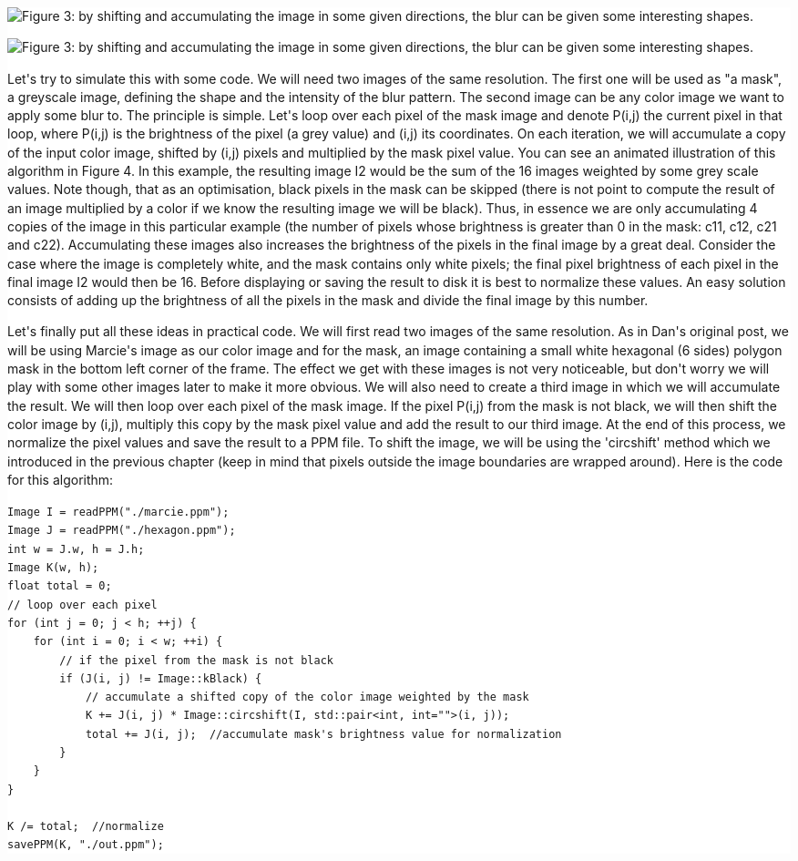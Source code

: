 ![Figure 3: by shifting and accumulating the image in some given directions, the blur can be given some interesting shapes.](/images/simple-image-manipulations/sim-blur2.png)

![Figure 3: by shifting and accumulating the image in some given directions, the blur can be given some interesting shapes.](/images/simple-image-manipulations/sim-blur3.gif)

Let's try to simulate this with some code. We will need two images of the same resolution. The first one will be used as "a mask", a greyscale image, defining the shape and the intensity of the blur pattern. The second image can be any color image we want to apply some blur to. The principle is simple. Let's loop over each pixel of the mask image and denote P(i,j) the current pixel in that loop, where P(i,j) is the brightness of the pixel (a grey value) and (i,j) its coordinates. On each iteration, we will accumulate a copy of the input color image, shifted by (i,j) pixels and multiplied by the mask pixel value. You can see an animated illustration of this algorithm in Figure 4. In this example, the resulting image I2 would be the sum of the 16 images weighted by some grey scale values. Note though, that as an optimisation, black pixels in the mask can be skipped (there is not point to compute the result of an image multiplied by a color if we know the resulting image we will be black). Thus, in essence we are only accumulating 4 copies of the image in this particular example (the number of pixels whose brightness is greater than 0 in the mask: c11, c12, c21 and c22). Accumulating these images also increases the brightness of the pixels in the final image by a great deal. Consider the case where the image is completely white, and the mask contains only white pixels; the final pixel brightness of each pixel in the final image I2 would then be 16. Before displaying or saving the result to disk it is best to normalize these values. An easy solution consists of adding up the brightness of all the pixels in the mask and divide the final image by this number.

Let's finally put all these ideas in practical code. We will first read two images of the same resolution. As in Dan's original post, we will be using Marcie's image as our color image and for the mask, an image containing a small white hexagonal (6 sides) polygon mask in the bottom left corner of the frame. The effect we get with these images is not very noticeable, but don't worry we will play with some other images later to make it more obvious. We will also need to create a third image in which we will accumulate the result. We will then loop over each pixel of the mask image. If the pixel P(i,j) from the mask is not black, we will then shift the color image by (i,j), multiply this copy by the mask pixel value and add the result to our third image. At the end of this process, we normalize the pixel values and save the result to a PPM file. To shift the image, we will be using the 'circshift' method which we introduced in the previous chapter (keep in mind that pixels outside the image boundaries are wrapped around). Here is the code for this algorithm:

```
Image I = readPPM("./marcie.ppm"); 
Image J = readPPM("./hexagon.ppm"); 
int w = J.w, h = J.h; 
Image K(w, h); 
float total = 0; 
// loop over each pixel
for (int j = 0; j < h; ++j) { 
    for (int i = 0; i < w; ++i) { 
        // if the pixel from the mask is not black
        if (J(i, j) != Image::kBlack) { 
            // accumulate a shifted copy of the color image weighted by the mask 
            K += J(i, j) * Image::circshift(I, std::pair<int, int="">(i, j)); 
            total += J(i, j);  //accumulate mask's brightness value for normalization 
        } 
    } 
} 
 
K /= total;  //normalize 
savePPM(K, "./out.ppm");
```
